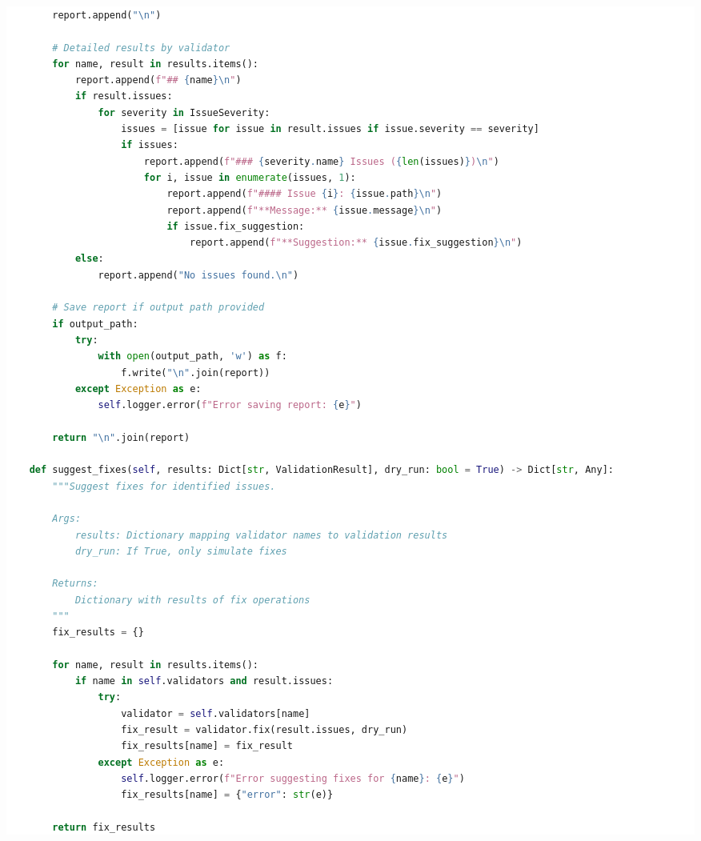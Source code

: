 ```python
        report.append("\n")
        
        # Detailed results by validator
        for name, result in results.items():
            report.append(f"## {name}\n")
            if result.issues:
                for severity in IssueSeverity:
                    issues = [issue for issue in result.issues if issue.severity == severity]
                    if issues:
                        report.append(f"### {severity.name} Issues ({len(issues)})\n")
                        for i, issue in enumerate(issues, 1):
                            report.append(f"#### Issue {i}: {issue.path}\n")
                            report.append(f"**Message:** {issue.message}\n")
                            if issue.fix_suggestion:
                                report.append(f"**Suggestion:** {issue.fix_suggestion}\n")
            else:
                report.append("No issues found.\n")
        
        # Save report if output path provided
        if output_path:
            try:
                with open(output_path, 'w') as f:
                    f.write("\n".join(report))
            except Exception as e:
                self.logger.error(f"Error saving report: {e}")
        
        return "\n".join(report)
    
    def suggest_fixes(self, results: Dict[str, ValidationResult], dry_run: bool = True) -> Dict[str, Any]:
        """Suggest fixes for identified issues.
        
        Args:
            results: Dictionary mapping validator names to validation results
            dry_run: If True, only simulate fixes
            
        Returns:
            Dictionary with results of fix operations
        """
        fix_results = {}
        
        for name, result in results.items():
            if name in self.validators and result.issues:
                try:
                    validator = self.validators[name]
                    fix_result = validator.fix(result.issues, dry_run)
                    fix_results[name] = fix_result
                except Exception as e:
                    self.logger.error(f"Error suggesting fixes for {name}: {e}")
                    fix_results[name] = {"error": str(e)}
        
        return fix_results
```
